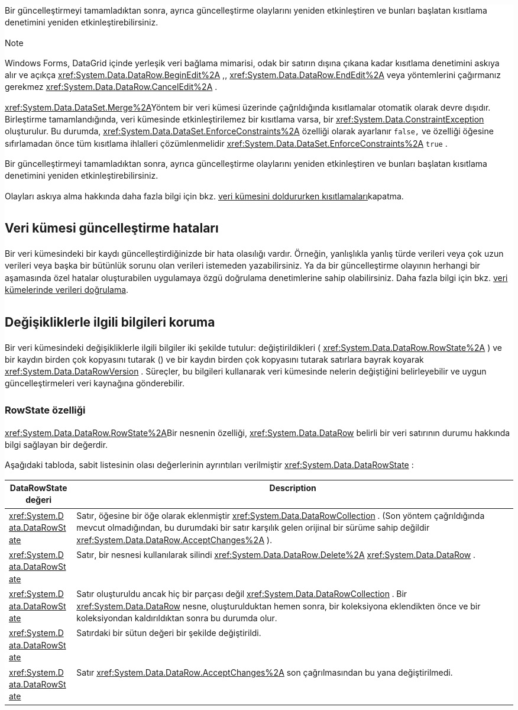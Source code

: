   Bir güncelleştirmeyi tamamladıktan sonra, ayrıca güncelleştirme olaylarını yeniden etkinleştiren ve bunları başlatan kısıtlama denetimini yeniden etkinleştirebilirsiniz.

> [!NOTE]
> Windows Forms, DataGrid içinde yerleşik veri bağlama mimarisi, odak bir satırın dışına çıkana kadar kısıtlama denetimini askıya alır ve açıkça <xref:System.Data.DataRow.BeginEdit%2A> ,, <xref:System.Data.DataRow.EndEdit%2A> veya yöntemlerini çağırmanız gerekmez <xref:System.Data.DataRow.CancelEdit%2A> .

 <xref:System.Data.DataSet.Merge%2A>Yöntem bir veri kümesi üzerinde çağrıldığında kısıtlamalar otomatik olarak devre dışıdır. Birleştirme tamamlandığında, veri kümesinde etkinleştirilemez bir kısıtlama varsa, bir <xref:System.Data.ConstraintException> oluşturulur. Bu durumda, <xref:System.Data.DataSet.EnforceConstraints%2A> özelliği olarak ayarlanır `false,` ve özelliği öğesine sıfırlamadan önce tüm kısıtlama ihlalleri çözümlenmelidir <xref:System.Data.DataSet.EnforceConstraints%2A> `true` .

 Bir güncelleştirmeyi tamamladıktan sonra, ayrıca güncelleştirme olaylarını yeniden etkinleştiren ve bunları başlatan kısıtlama denetimini yeniden etkinleştirebilirsiniz.

 Olayları askıya alma hakkında daha fazla bilgi için bkz. [veri kümesini doldururken kısıtlamaları](../data-tools/turn-off-constraints-while-filling-a-dataset.md)kapatma.

## <a name="dataset-update-errors"></a>Veri kümesi güncelleştirme hataları
 Bir veri kümesindeki bir kaydı güncelleştirdiğinizde bir hata olasılığı vardır. Örneğin, yanlışlıkla yanlış türde verileri veya çok uzun verileri veya başka bir bütünlük sorunu olan verileri istemeden yazabilirsiniz. Ya da bir güncelleştirme olayının herhangi bir aşamasında özel hatalar oluşturabilen uygulamaya özgü doğrulama denetimlerine sahip olabilirsiniz. Daha fazla bilgi için bkz. [veri kümelerinde verileri doğrulama](../data-tools/validate-data-in-datasets.md).

## <a name="maintaining-information-about-changes"></a>Değişikliklerle ilgili bilgileri koruma
 Bir veri kümesindeki değişikliklerle ilgili bilgiler iki şekilde tutulur: değiştirildikleri ( <xref:System.Data.DataRow.RowState%2A> ) ve bir kaydın birden çok kopyasını tutarak () ve bir kaydın birden çok kopyasını tutarak satırlara bayrak koyarak <xref:System.Data.DataRowVersion> . Süreçler, bu bilgileri kullanarak veri kümesinde nelerin değiştiğini belirleyebilir ve uygun güncelleştirmeleri veri kaynağına gönderebilir.

### <a name="rowstate-property"></a>RowState özelliği
 <xref:System.Data.DataRow.RowState%2A>Bir nesnenin özelliği, <xref:System.Data.DataRow> belirli bir veri satırının durumu hakkında bilgi sağlayan bir değerdir.

 Aşağıdaki tabloda, sabit listesinin olası değerlerinin ayrıntıları verilmiştir <xref:System.Data.DataRowState> :

|DataRowState değeri|Description|
|------------------------|-----------------|
|<xref:System.Data.DataRowState>|Satır, öğesine bir öğe olarak eklenmiştir <xref:System.Data.DataRowCollection> . (Son yöntem çağrıldığında mevcut olmadığından, bu durumdaki bir satır karşılık gelen orijinal bir sürüme sahip değildir <xref:System.Data.DataRow.AcceptChanges%2A> ).|
|<xref:System.Data.DataRowState>|Satır, bir nesnesi kullanılarak silindi <xref:System.Data.DataRow.Delete%2A> <xref:System.Data.DataRow> .|
|<xref:System.Data.DataRowState>|Satır oluşturuldu ancak hiç bir parçası değil <xref:System.Data.DataRowCollection> . Bir <xref:System.Data.DataRow> nesne, oluşturulduktan hemen sonra, bir koleksiyona eklendikten önce ve bir koleksiyondan kaldırıldıktan sonra bu durumda olur.|
|<xref:System.Data.DataRowState>|Satırdaki bir sütun değeri bir şekilde değiştirildi.|
|<xref:System.Data.DataRowState>|Satır <xref:System.Data.DataRow.AcceptChanges%2A> son çağrılmasından bu yana değiştirilmedi.|
